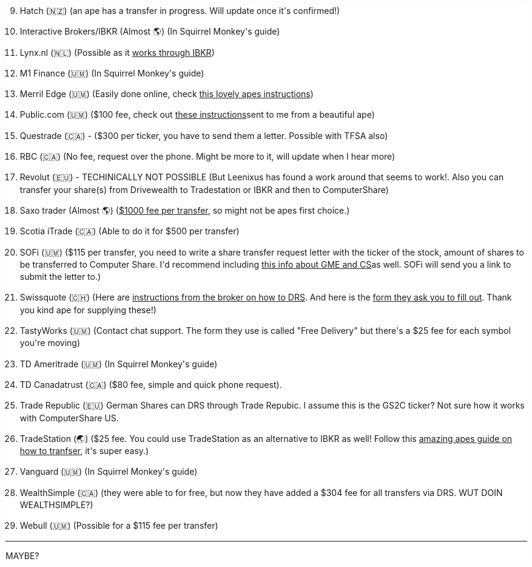 9.  Hatch (🇳🇿) (an ape has a transfer in progress. Will update once it's confirmed!)

10. Interactive Brokers/IBKR (Almost 🌎) (In Squirrel Monkey's guide)

11. Lynx.nl (🇳🇱) (Possible as it [works through IBKR](https://imgur.com/th6xfZV))

12. M1 Finance (🇺🇲) (In Squirrel Monkey's guide)

13. Merril Edge (🇺🇲) (Easily done online, check [this lovely apes instructions](https://imgur.com/jvWjoPC))

14. Public.com (🇺🇲) ($100 fee, check out [these instructions](https://imgur.com/648TGVT)sent to me from a beautiful ape)

15. Questrade (🇨🇦) - ($300 per ticker, you have to send them a letter. Possible with TFSA also)

16. RBC (🇨🇦) (No fee, request over the phone. Might be more to it, will update when I hear more)

17. Revolut (🇪🇺) - TECHINICALLY NOT POSSIBLE (But Leenixus has found a work around that seems to work!. Also you can transfer your share(s) from Drivewealth to Tradestation or IBKR and then to ComputerShare)

18. Saxo trader (Almost 🌎) ([$1000 fee per transfer](https://www.help.saxo/hc/en-gb/articles/360001278346), so might not be apes first choice.)

19. Scotia iTrade (🇨🇦) (Able to do it for $500 per transfer)

20. SOFi (🇺🇲) ($115 per transfer, you need to write a share transfer request letter with the ticker of the stock, amount of shares to be transferred to Computer Share. I'd recommend including [this info about GME and CS](https://preview.redd.it/chcg63voh2n71.jpg?width=800&format=pjpg&auto=webp&s=af5a892c3bbc299eea097ae23d43635d8be510ba)as well. SOFi will send you a link to submit the letter to.)

21. Swissquote (🇨🇭) (Here are [instructions from the broker on how to DRS](https://imgur.com/a/VaZK0ct). And here is the [form they ask you to fill out](https://imgur.com/a/jjKOuxg). Thank you kind ape for supplying these!)

22. TastyWorks (🇺🇲) (Contact chat support. The form they use is called "Free Delivery" but there's a $25 fee for each symbol you're moving)

23. TD Ameritrade (🇺🇲) (In Squirrel Monkey's guide)

24. TD Canadatrust (🇨🇦) ($80 fee, simple and quick phone request).

25. Trade Republic (🇪🇺) German Shares can DRS through Trade Repubic. I assume this is the GS2C ticker? Not sure how it works with ComputerShare US.

26. TradeStation (🌏) ($25 fee. You could use TradeStation as an alternative to IBKR as well! Follow this [amazing apes guide on how to tranfser](https://www.reddit.com/r/GMEJungle/comments/pph3g0/computershare_transfer_for_nonus_apes_through/), it's super easy.)

27. Vanguard (🇺🇲) (In Squirrel Monkey's guide)

28. WealthSimple (🇨🇦) (they were able to for free, but now they have added a $304 fee for all transfers via DRS. WUT DOIN WEALTHSIMPLE?)

29. Webull (🇺🇲) (Possible for a $115 fee per transfer)

__________________________________

MAYBE?
